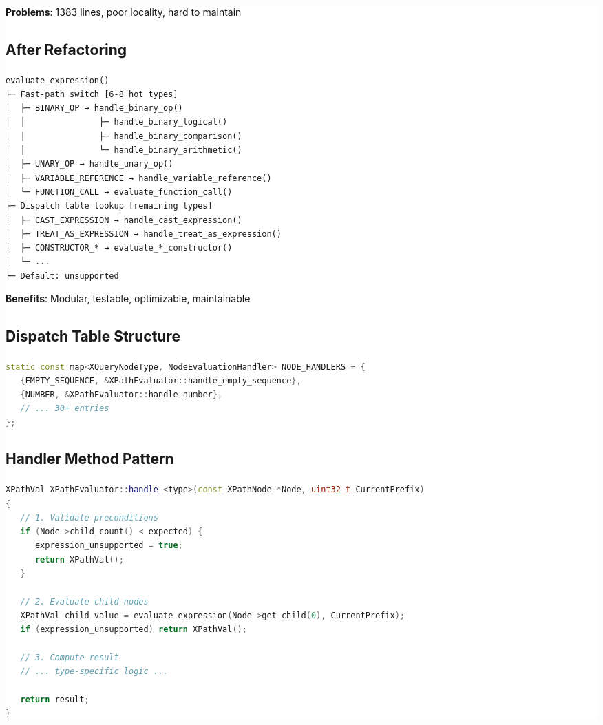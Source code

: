**Problems**: 1383 lines, poor locality, hard to maintain

## After Refactoring

```
evaluate_expression()
├─ Fast-path switch [6-8 hot types]
│  ├─ BINARY_OP → handle_binary_op()
│  │               ├─ handle_binary_logical()
│  │               ├─ handle_binary_comparison()
│  │               └─ handle_binary_arithmetic()
│  ├─ UNARY_OP → handle_unary_op()
│  ├─ VARIABLE_REFERENCE → handle_variable_reference()
│  └─ FUNCTION_CALL → evaluate_function_call()
├─ Dispatch table lookup [remaining types]
│  ├─ CAST_EXPRESSION → handle_cast_expression()
│  ├─ TREAT_AS_EXPRESSION → handle_treat_as_expression()
│  ├─ CONSTRUCTOR_* → evaluate_*_constructor()
│  └─ ...
└─ Default: unsupported
```
**Benefits**: Modular, testable, optimizable, maintainable

## Dispatch Table Structure

```cpp
static const map<XQueryNodeType, NodeEvaluationHandler> NODE_HANDLERS = {
   {EMPTY_SEQUENCE, &XPathEvaluator::handle_empty_sequence},
   {NUMBER, &XPathEvaluator::handle_number},
   // ... 30+ entries
};
```

## Handler Method Pattern

```cpp
XPathVal XPathEvaluator::handle_<type>(const XPathNode *Node, uint32_t CurrentPrefix)
{
   // 1. Validate preconditions
   if (Node->child_count() < expected) {
      expression_unsupported = true;
      return XPathVal();
   }

   // 2. Evaluate child nodes
   XPathVal child_value = evaluate_expression(Node->get_child(0), CurrentPrefix);
   if (expression_unsupported) return XPathVal();

   // 3. Compute result
   // ... type-specific logic ...

   return result;
}
```
